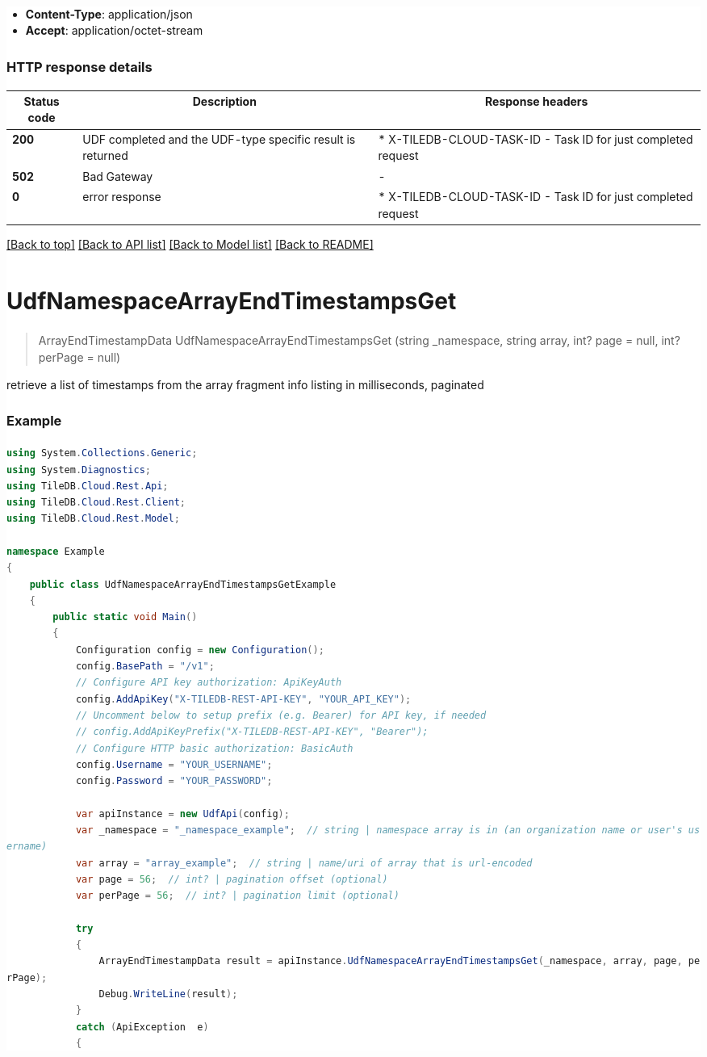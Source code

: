  - **Content-Type**: application/json
 - **Accept**: application/octet-stream


### HTTP response details
| Status code | Description | Response headers |
|-------------|-------------|------------------|
| **200** | UDF completed and the UDF-type specific result is returned |  * X-TILEDB-CLOUD-TASK-ID - Task ID for just completed request <br>  |
| **502** | Bad Gateway |  -  |
| **0** | error response |  * X-TILEDB-CLOUD-TASK-ID - Task ID for just completed request <br>  |

[[Back to top]](#) [[Back to API list]](../README.md#documentation-for-api-endpoints) [[Back to Model list]](../README.md#documentation-for-models) [[Back to README]](../README.md)

<a name="udfnamespacearrayendtimestampsget"></a>
# **UdfNamespaceArrayEndTimestampsGet**
> ArrayEndTimestampData UdfNamespaceArrayEndTimestampsGet (string _namespace, string array, int? page = null, int? perPage = null)



retrieve a list of timestamps from the array fragment info listing in milliseconds, paginated

### Example
```csharp
using System.Collections.Generic;
using System.Diagnostics;
using TileDB.Cloud.Rest.Api;
using TileDB.Cloud.Rest.Client;
using TileDB.Cloud.Rest.Model;

namespace Example
{
    public class UdfNamespaceArrayEndTimestampsGetExample
    {
        public static void Main()
        {
            Configuration config = new Configuration();
            config.BasePath = "/v1";
            // Configure API key authorization: ApiKeyAuth
            config.AddApiKey("X-TILEDB-REST-API-KEY", "YOUR_API_KEY");
            // Uncomment below to setup prefix (e.g. Bearer) for API key, if needed
            // config.AddApiKeyPrefix("X-TILEDB-REST-API-KEY", "Bearer");
            // Configure HTTP basic authorization: BasicAuth
            config.Username = "YOUR_USERNAME";
            config.Password = "YOUR_PASSWORD";

            var apiInstance = new UdfApi(config);
            var _namespace = "_namespace_example";  // string | namespace array is in (an organization name or user's username)
            var array = "array_example";  // string | name/uri of array that is url-encoded
            var page = 56;  // int? | pagination offset (optional) 
            var perPage = 56;  // int? | pagination limit (optional) 

            try
            {
                ArrayEndTimestampData result = apiInstance.UdfNamespaceArrayEndTimestampsGet(_namespace, array, page, perPage);
                Debug.WriteLine(result);
            }
            catch (ApiException  e)
            {
```